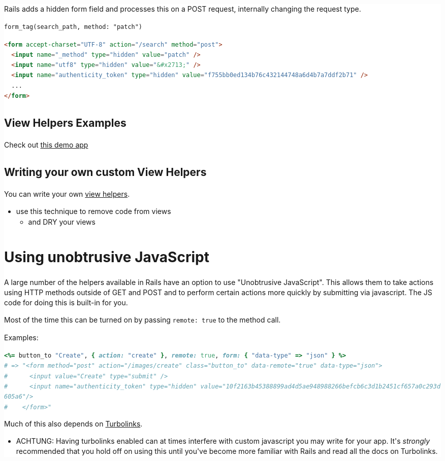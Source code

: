 Rails adds a hidden form field and processes this on a POST request, internally changing the request type.  

```erb
form_tag(search_path, method: "patch")
```

```html
<form accept-charset="UTF-8" action="/search" method="post">
  <input name="_method" type="hidden" value="patch" />
  <input name="utf8" type="hidden" value="&#x2713;" />
  <input name="authenticity_token" type="hidden" value="f755bb0ed134b76c432144748a6d4b7a7ddf2b71" />
  ...
</form>
```

## View Helpers Examples

Check out [this demo app](https://github.com/tgaff/view_helpers_demo_app/blob/master/app/views/people/_form.html.erb)


## Writing your own custom View Helpers

You can write your own [view helpers](http://www.rails-dev.com/custom-view-helpers-in-rails-4).

* use this technique to remove code from views
  * and DRY your views

# Using unobtrusive JavaScript

A large number of the helpers available in Rails have an option to use "Unobtrusive JavaScript".  This allows them to take actions using HTTP methods outside of GET and POST and to perform certain actions more quickly by submitting via javascript.  The JS code for doing this is built-in for you.

Most of the time this can be turned on by passing `remote: true` to the method call.

Examples:

```rb
<%= button_to "Create", { action: "create" }, remote: true, form: { "data-type" => "json" } %>
# => "<form method="post" action="/images/create" class="button_to" data-remote="true" data-type="json">
#      <input value="Create" type="submit" />
#      <input name="authenticity_token" type="hidden" value="10f2163b45388899ad4d5ae948988266befcb6c3d1b2451cf657a0c293d605a6"/>
#    </form>"
```

Much of this also depends on [Turbolinks](https://github.com/rails/turbolinks/).

* ACHTUNG: Having turbolinks enabled can at times interfere with custom javascript you may write for your app.  It's *strongly* recommended that you hold off on using this until you've become more familiar with Rails and read all the docs on Turbolinks.
